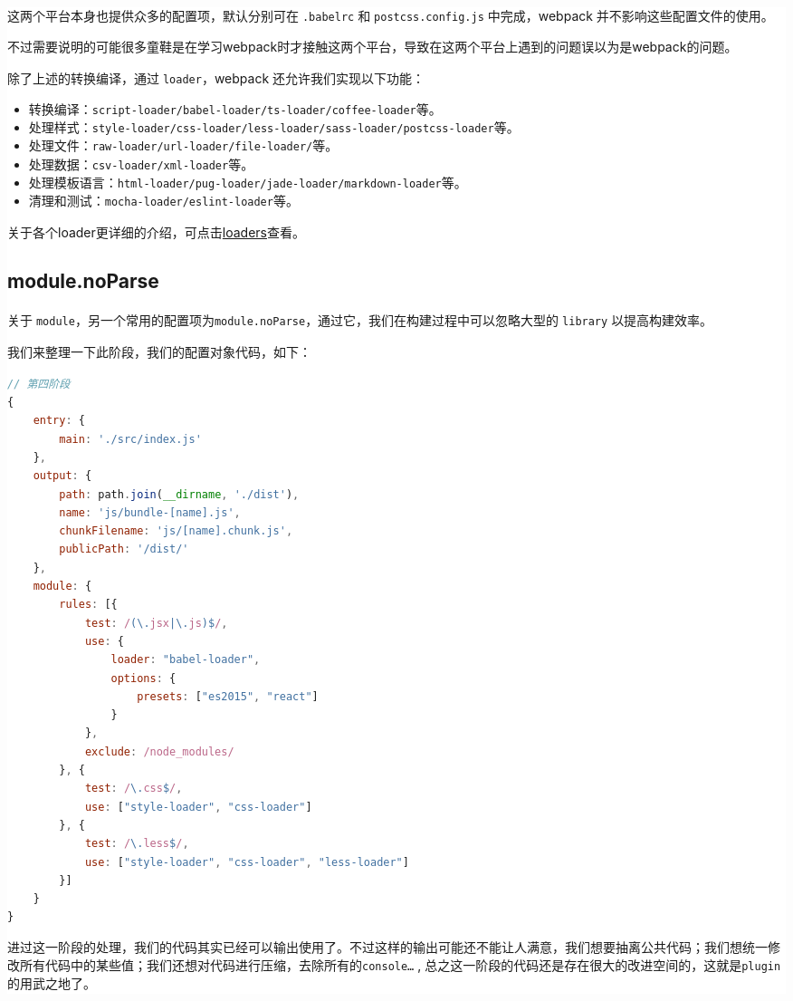这两个平台本身也提供众多的配置项，默认分别可在 `.babelrc` 和 `postcss.config.js` 中完成，webpack 并不影响这些配置文件的使用。

不过需要说明的可能很多童鞋是在学习webpack时才接触这两个平台，导致在这两个平台上遇到的问题误以为是webpack的问题。

除了上述的转换编译，通过 `loader`，webpack 还允许我们实现以下功能：

 - 转换编译：`script-loader/babel-loader/ts-loader/coffee-loader`等。
 - 处理样式：`style-loader/css-loader/less-loader/sass-loader/postcss-loader`等。
 - 处理文件：`raw-loader/url-loader/file-loader/`等。
 - 处理数据：`csv-loader/xml-loader`等。
 - 处理模板语言：`html-loader/pug-loader/jade-loader/markdown-loader`等。
 - 清理和测试：`mocha-loader/eslint-loader`等。

关于各个loader更详细的介绍，可点击[loaders](https://webpack.js.org/loaders/)查看。

## module.noParse

关于 `module`，另一个常用的配置项为`module.noParse`，通过它，我们在构建过程中可以忽略大型的 `library` 以提高构建效率。

我们来整理一下此阶段，我们的配置对象代码，如下：
``` javascript
// 第四阶段
{
    entry: {
        main: './src/index.js'
    },
    output: {
        path: path.join(__dirname, './dist'),
        name: 'js/bundle-[name].js',
        chunkFilename: 'js/[name].chunk.js',
        publicPath: '/dist/'
    },
    module: {
        rules: [{
            test: /(\.jsx|\.js)$/,
            use: {
                loader: "babel-loader",
                options: {
                    presets: ["es2015", "react"]
                }
            },
            exclude: /node_modules/
        }, {
            test: /\.css$/,
            use: ["style-loader", "css-loader"]
        }, {
            test: /\.less$/,
            use: ["style-loader", "css-loader", "less-loader"]
        }]
    }
}
```

进过这一阶段的处理，我们的代码其实已经可以输出使用了。不过这样的输出可能还不能让人满意，我们想要抽离公共代码；我们想统一修改所有代码中的某些值；我们还想对代码进行压缩，去除所有的`console…` , 总之这一阶段的代码还是存在很大的改进空间的，这就是`plugin`的用武之地了。


  [1]: https://webpack.js.org/guides/